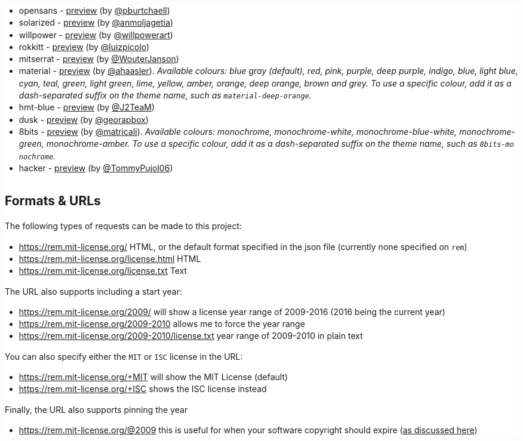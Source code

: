 -   opensans - [preview](https://jsbin.com/UfepUvah) (by [@pburtchaell](https://github.com/pburtchaell))
-   solarized - [preview](https://jsbin.com/yimax/1) (by [@anmoljagetia](https://github.com/anmoljagetia))
-   willpower - [preview](https://jsbin.com/piheyicoyi/1) (by [@willpowerart](https://github.com/willpowerart))
-   rokkitt - [preview](https://jsbin.com/zudayiqeco/1) (by [@luizpicolo](https://github.com/luizpicolo))
-   mitserrat - [preview](https://jsbin.com/xeqekutuwe/1) (by [@WouterJanson](https://github.com/WouterJanson))
-   material - [preview](https://ahaasler.github.io/mit-license-material-theme/) (by [@ahaasler](https://github.com/ahaasler)). _Available colours: blue gray (default), red, pink, purple, deep purple, indigo, blue, light blue, cyan, teal, green, light green, lime, yellow, amber, orange, deep orange, brown and grey. To use a specific colour, add it as a dash-separated suffix on the theme name, such as `material-deep-orange`._
-   hmt-blue - [preview](https://jsbin.com/naqorar/) (by [@J2TeaM](https://github.com/J2TeaM))
-   dusk - [preview](https://output.jsbin.com/giqivoh) (by [@georapbox](https://github.com/georapbox))
-   8bits - [preview](https://matricali.github.io/mit-license-8bits-theme/) (by [@matricali](https://github.com/matricali)). _Available colours: monochrome, monochrome-white, monochrome-blue-white, monochrome-green, monochrome-amber. To use a specific colour, add it as a dash-separated suffix on the theme name, such as `8bits-monochrome`._
-   hacker - [preview](https://tommy.mit-license.org/) (by [@TommyPujol06](https://github.com/TommyPujol06))

## Formats & URLs

The following types of requests can be made to this project:

-   <https://rem.mit-license.org/> HTML, or the default format specified in
    the json file (currently none specified on `rem`)
-   <https://rem.mit-license.org/license.html> HTML
-   <https://rem.mit-license.org/license.txt> Text

The URL also supports including a start year:

-   <https://rem.mit-license.org/2009/> will
    show a license year range of 2009-2016 (2016 being the current year)
-   <https://rem.mit-license.org/2009-2010>
    allows me to force the year range
-   <https://rem.mit-license.org/2009-2010/license.txt> year range of 2009-2010 in plain text

You can also specify either the `MIT` or `ISC` license in the URL:

-   <https://rem.mit-license.org/+MIT> will
    show the MIT License (default)
-   <https://rem.mit-license.org/+ISC>
    shows the ISC license instead

Finally, the URL also supports pinning the year

-   <https://rem.mit-license.org/@2009>
    this is useful for when your software copyright should expire ([as discussed here](https://github.com/remy/mit-license/issues/771))
